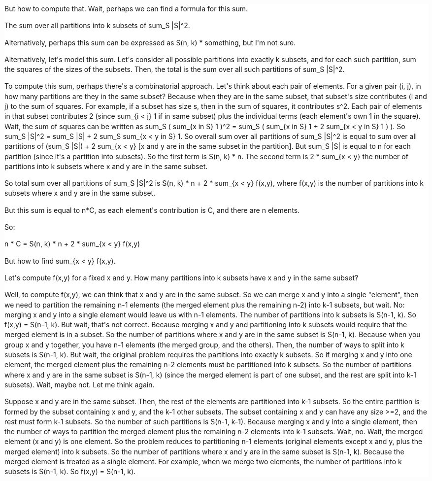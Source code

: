 But how to compute that. Wait, perhaps we can find a formula for this sum.

The sum over all partitions into k subsets of sum_S |S|^2.

Alternatively, perhaps this sum can be expressed as S(n, k) * something, but I'm not sure.

Alternatively, let's model this sum. Let's consider all possible partitions into exactly k subsets, and for each such partition, sum the squares of the sizes of the subsets. Then, the total is the sum over all such partitions of sum_S |S|^2.

To compute this sum, perhaps there's a combinatorial approach. Let's think about each pair of elements. For a given pair (i, j), in how many partitions are they in the same subset? Because when they are in the same subset, that subset's size contributes (i and j) to the sum of squares. For example, if a subset has size s, then in the sum of squares, it contributes s^2. Each pair of elements in that subset contributes 2 (since sum_{i < j} 1 if in same subset) plus the individual terms (each element's own 1 in the square). Wait, the sum of squares can be written as sum_S ( sum_{x in S} 1 )^2 = sum_S ( sum_{x in S} 1 + 2 sum_{x < y in S} 1 ) ). So sum_S |S|^2 = sum_S |S| + 2 sum_S sum_{x < y in S} 1. So overall sum over all partitions of sum_S |S|^2 is equal to sum over all partitions of (sum_S |S|) + 2 sum_{x < y} [x and y are in the same subset in the partition]. But sum_S |S| is equal to n for each partition (since it's a partition into subsets). So the first term is S(n, k) * n. The second term is 2 * sum_{x < y} the number of partitions into k subsets where x and y are in the same subset.

So total sum over all partitions of sum_S |S|^2 is S(n, k) * n + 2 * sum_{x < y} f(x,y), where f(x,y) is the number of partitions into k subsets where x and y are in the same subset.

But this sum is equal to n*C, as each element's contribution is C, and there are n elements.

So:

n * C = S(n, k) * n + 2 * sum_{x < y} f(x,y)

But how to find sum_{x < y} f(x,y).

Let's compute f(x,y) for a fixed x and y. How many partitions into k subsets have x and y in the same subset?

Well, to compute f(x,y), we can think that x and y are in the same subset. So we can merge x and y into a single "element", then we need to partition the remaining n-1 elements (the merged element plus the remaining n-2) into k-1 subsets, but wait. No: merging x and y into a single element would leave us with n-1 elements. The number of partitions into k subsets is S(n-1, k). So f(x,y) = S(n-1, k). But wait, that's not correct. Because merging x and y and partitioning into k subsets would require that the merged element is in a subset. So the number of partitions where x and y are in the same subset is S(n-1, k). Because when you group x and y together, you have n-1 elements (the merged group, and the others). Then, the number of ways to split into k subsets is S(n-1, k). But wait, the original problem requires the partitions into exactly k subsets. So if merging x and y into one element, the merged element plus the remaining n-2 elements must be partitioned into k subsets. So the number of partitions where x and y are in the same subset is S(n-1, k) (since the merged element is part of one subset, and the rest are split into k-1 subsets). Wait, maybe not. Let me think again.

Suppose x and y are in the same subset. Then, the rest of the elements are partitioned into k-1 subsets. So the entire partition is formed by the subset containing x and y, and the k-1 other subsets. The subset containing x and y can have any size >=2, and the rest must form k-1 subsets. So the number of such partitions is S(n-1, k-1). Because merging x and y into a single element, then the number of ways to partition the merged element plus the remaining n-2 elements into k-1 subsets. Wait, no. Wait, the merged element (x and y) is one element. So the problem reduces to partitioning n-1 elements (original elements except x and y, plus the merged element) into k subsets. So the number of partitions where x and y are in the same subset is S(n-1, k). Because the merged element is treated as a single element. For example, when we merge two elements, the number of partitions into k subsets is S(n-1, k). So f(x,y) = S(n-1, k).
